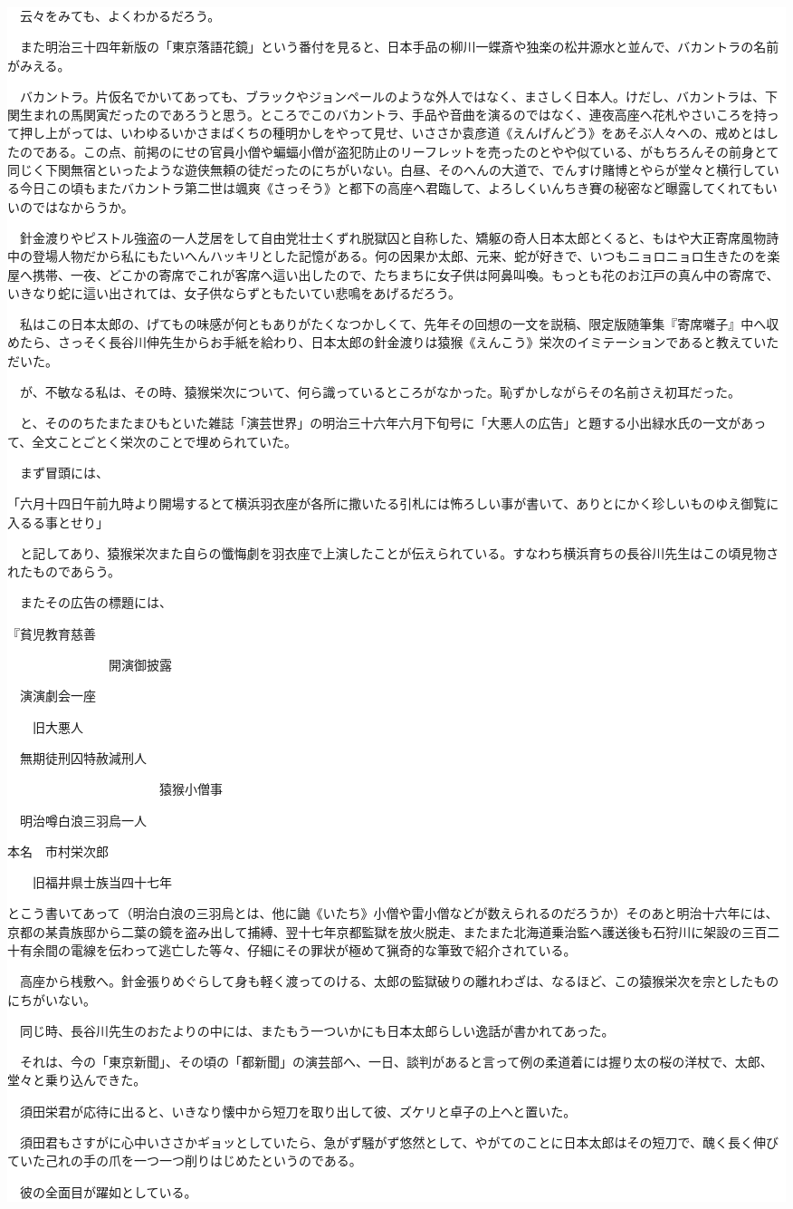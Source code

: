 　云々をみても、よくわかるだろう。

　また明治三十四年新版の「東京落語花鏡」という番付を見ると、日本手品の柳川一蝶斎や独楽の松井源水と並んで、バカントラの名前がみえる。

　バカントラ。片仮名でかいてあっても、ブラックやジョンペールのような外人ではなく、まさしく日本人。けだし、バカントラは、下関生まれの馬関寅だったのであろうと思う。ところでこのバカントラ、手品や音曲を演るのではなく、連夜高座へ花札やさいころを持って押し上がっては、いわゆるいかさまばくちの種明かしをやって見せ、いささか袁彦道《えんげんどう》をあそぶ人々への、戒めとはしたのである。この点、前掲のにせの官員小僧や蝙蝠小僧が盗犯防止のリーフレットを売ったのとやや似ている、がもちろんその前身とて同じく下関無宿といったような遊侠無頼の徒だったのにちがいない。白昼、そのへんの大道で、でんすけ賭博とやらが堂々と横行している今日この頃もまたバカントラ第二世は颯爽《さっそう》と都下の高座へ君臨して、よろしくいんちき賽の秘密など曝露してくれてもいいのではなからうか。



　針金渡りやピストル強盗の一人芝居をして自由党壮士くずれ脱獄囚と自称した、矯躯の奇人日本太郎とくると、もはや大正寄席風物詩中の登場人物だから私にもたいへんハッキリとした記憶がある。何の因果か太郎、元来、蛇が好きで、いつもニョロニョロ生きたのを楽屋へ携帯、一夜、どこかの寄席でこれが客席へ這い出したので、たちまちに女子供は阿鼻叫喚。もっとも花のお江戸の真ん中の寄席で、いきなり蛇に這い出されては、女子供ならずともたいてい悲鳴をあげるだろう。

　私はこの日本太郎の、げてもの味感が何ともありがたくなつかしくて、先年その回想の一文を説稿、限定版随筆集『寄席囃子』中へ収めたら、さっそく長谷川伸先生からお手紙を給わり、日本太郎の針金渡りは猿猴《えんこう》栄次のイミテーションであると教えていただいた。

　が、不敏なる私は、その時、猿猴栄次について、何ら識っているところがなかった。恥ずかしながらその名前さえ初耳だった。

　と、そののちたまたまひもといた雑誌「演芸世界」の明治三十六年六月下旬号に「大悪人の広告」と題する小出緑水氏の一文があって、全文ことごとく栄次のことで埋められていた。

　まず冒頭には、

「六月十四日午前九時より開場するとて横浜羽衣座が各所に撒いたる引札には怖ろしい事が書いて、ありとにかく珍しいものゆえ御覧に入るる事とせり」

　と記してあり、猿猴栄次また自らの懺悔劇を羽衣座で上演したことが伝えられている。すなわち横浜育ちの長谷川先生はこの頃見物されたものであらう。

　またその広告の標題には、

『貧児教育慈善

　　　　　　　　開演御披露

　演演劇会一座

　　旧大悪人

　無期徒刑囚特赦減刑人

　　　　　　　　　　　　猿猴小僧事

　明治噂白浪三羽烏一人


本名　市村栄次郎

　　旧福井県士族当四十七年



とこう書いてあって（明治白浪の三羽烏とは、他に鼬《いたち》小僧や雷小僧などが数えられるのだろうか）そのあと明治十六年には、京都の某貴族邸から二葉の鏡を盗み出して捕縛、翌十七年京都監獄を放火脱走、またまた北海道乗治監へ護送後も石狩川に架設の三百二十有余間の電線を伝わって逃亡した等々、仔細にその罪状が極めて猟奇的な筆致で紹介されている。

　高座から桟敷へ。針金張りめぐらして身も軽く渡ってのける、太郎の監獄破りの離れわざは、なるほど、この猿猴栄次を宗としたものにちがいない。

　同じ時、長谷川先生のおたよりの中には、またもう一ついかにも日本太郎らしい逸話が書かれてあった。

　それは、今の「東京新聞」、その頃の「都新聞」の演芸部へ、一日、談判があると言って例の柔道着には握り太の桜の洋杖で、太郎、堂々と乗り込んできた。

　須田栄君が応待に出ると、いきなり懐中から短刀を取り出して彼、ズケリと卓子の上へと置いた。

　須田君もさすがに心中いささかギョッとしていたら、急がず騒がず悠然として、やがてのことに日本太郎はその短刀で、醜く長く伸びていた己れの手の爪を一つ一つ削りはじめたというのである。

　彼の全面目が躍如としている。
